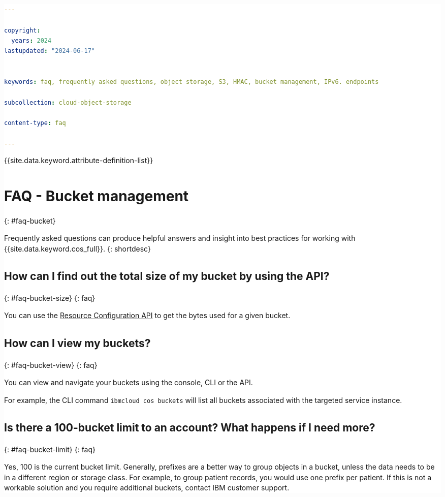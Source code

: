 ```yaml
---

copyright:
  years: 2024
lastupdated: "2024-06-17"


keywords: faq, frequently asked questions, object storage, S3, HMAC, bucket management, IPv6. endpoints

subcollection: cloud-object-storage

content-type: faq

---
```


{{site.data.keyword.attribute-definition-list}}

# FAQ - Bucket management
{: #faq-bucket}

Frequently asked questions can produce helpful answers and insight into best practices for working with {{site.data.keyword.cos_full}}.
{: shortdesc}

## How can I find out the total size of my bucket by using the API?
{: #faq-bucket-size}
{: faq}

You can use the [Resource Configuration API](https://cloud.ibm.com/apidocs/cos/cos-configuration#returns-metadata-for-the-specified-bucket) to get the bytes used for a given bucket.

## How can I view my buckets?
{: #faq-bucket-view}
{: faq}

You can view and navigate your buckets using the console, CLI or the API.

For example, the CLI command `ibmcloud cos buckets` will list all buckets associated with the targeted service instance.

## Is there a 100-bucket limit to an account? What happens if I need more?
{: #faq-bucket-limit}
{: faq}

Yes, 100 is the current bucket limit. Generally, prefixes are a better way to group objects in a bucket, unless the data needs to be in a different region or storage class. For example, to group patient records, you would use one prefix per patient. If this is not a workable solution and you require additional buckets, contact IBM customer support.
